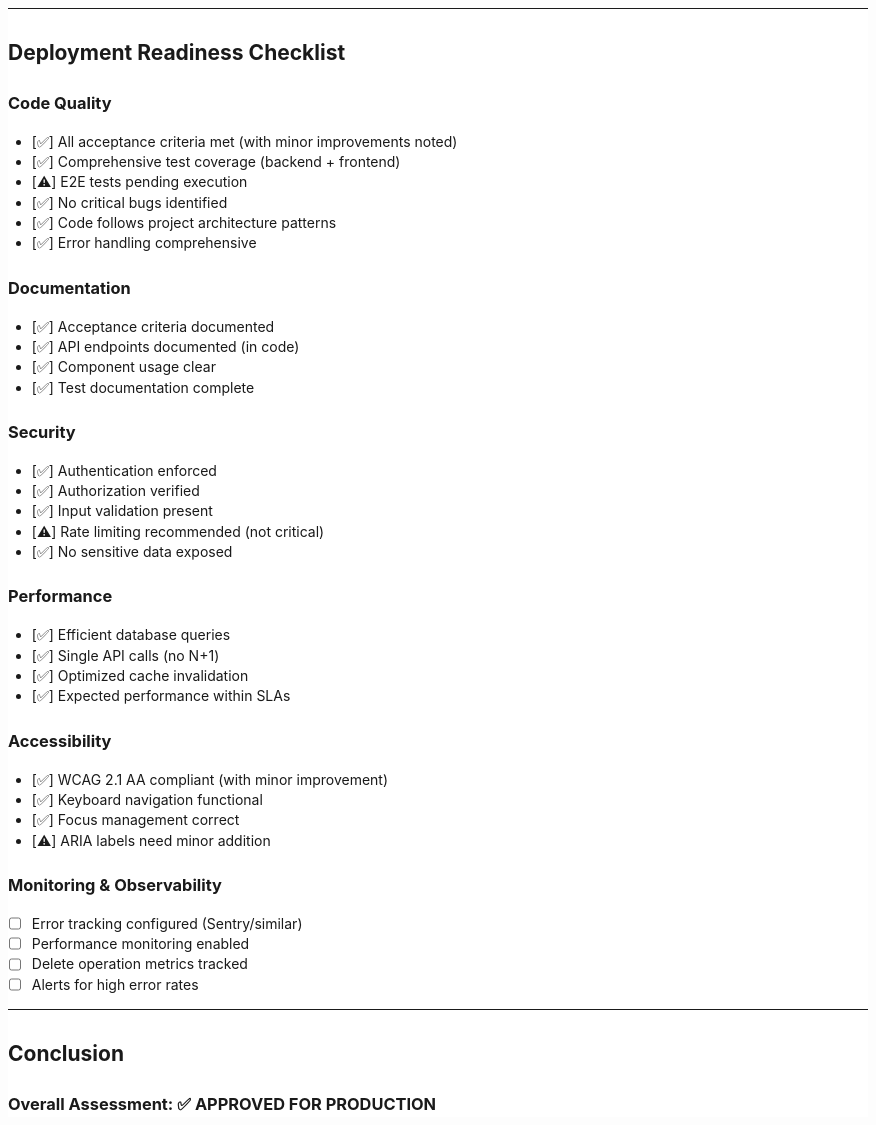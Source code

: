
---

## Deployment Readiness Checklist

### Code Quality
- [✅] All acceptance criteria met (with minor improvements noted)
- [✅] Comprehensive test coverage (backend + frontend)
- [⚠️] E2E tests pending execution
- [✅] No critical bugs identified
- [✅] Code follows project architecture patterns
- [✅] Error handling comprehensive

### Documentation
- [✅] Acceptance criteria documented
- [✅] API endpoints documented (in code)
- [✅] Component usage clear
- [✅] Test documentation complete

### Security
- [✅] Authentication enforced
- [✅] Authorization verified
- [✅] Input validation present
- [⚠️] Rate limiting recommended (not critical)
- [✅] No sensitive data exposed

### Performance
- [✅] Efficient database queries
- [✅] Single API calls (no N+1)
- [✅] Optimized cache invalidation
- [✅] Expected performance within SLAs

### Accessibility
- [✅] WCAG 2.1 AA compliant (with minor improvement)
- [✅] Keyboard navigation functional
- [✅] Focus management correct
- [⚠️] ARIA labels need minor addition

### Monitoring & Observability
- [ ] Error tracking configured (Sentry/similar)
- [ ] Performance monitoring enabled
- [ ] Delete operation metrics tracked
- [ ] Alerts for high error rates

---

## Conclusion

### Overall Assessment: ✅ **APPROVED FOR PRODUCTION**
